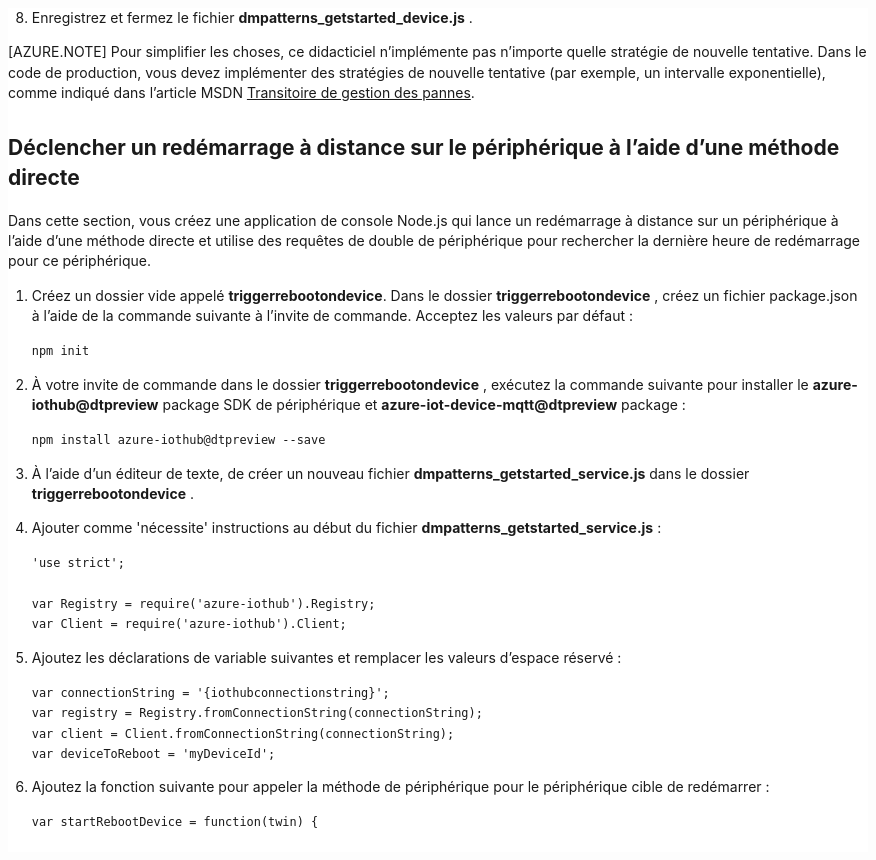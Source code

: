 8. Enregistrez et fermez le fichier **dmpatterns_getstarted_device.js** .

 [AZURE.NOTE] Pour simplifier les choses, ce didacticiel n’implémente pas n’importe quelle stratégie de nouvelle tentative. Dans le code de production, vous devez implémenter des stratégies de nouvelle tentative (par exemple, un intervalle exponentielle), comme indiqué dans l’article MSDN [Transitoire de gestion des pannes][lnk-transient-faults].

## <a name="trigger-a-remote-reboot-on-the-device-using-a-direct-method"></a>Déclencher un redémarrage à distance sur le périphérique à l’aide d’une méthode directe 

Dans cette section, vous créez une application de console Node.js qui lance un redémarrage à distance sur un périphérique à l’aide d’une méthode directe et utilise des requêtes de double de périphérique pour rechercher la dernière heure de redémarrage pour ce périphérique.

1. Créez un dossier vide appelé **triggerrebootondevice**.  Dans le dossier **triggerrebootondevice** , créez un fichier package.json à l’aide de la commande suivante à l’invite de commande.  Acceptez les valeurs par défaut :

    ```
    npm init
    ```
    
2. À votre invite de commande dans le dossier **triggerrebootondevice** , exécutez la commande suivante pour installer le **azure-iothub@dtpreview** package SDK de périphérique et **azure-iot-device-mqtt@dtpreview** package :

    ```
    npm install azure-iothub@dtpreview --save
    ```
    
3. À l’aide d’un éditeur de texte, de créer un nouveau fichier **dmpatterns_getstarted_service.js** dans le dossier **triggerrebootondevice** .

4. Ajouter comme 'nécessite' instructions au début du fichier **dmpatterns_getstarted_service.js** :

    ```
    'use strict';

    var Registry = require('azure-iothub').Registry;
    var Client = require('azure-iothub').Client;
    ```

5. Ajoutez les déclarations de variable suivantes et remplacer les valeurs d’espace réservé :

    ```
    var connectionString = '{iothubconnectionstring}';
    var registry = Registry.fromConnectionString(connectionString);
    var client = Client.fromConnectionString(connectionString);
    var deviceToReboot = 'myDeviceId';
    ```
    
6. Ajoutez la fonction suivante pour appeler la méthode de périphérique pour le périphérique cible de redémarrer :

    ```
    var startRebootDevice = function(twin) {


[img-output]: media/iot-hub-get-started-with-dm/image6.png
[img-dm-ui]: media/iot-hub-get-started-with-dm/dmui.png
[lnk-dev-setup]: https://github.com/Azure/azure-iot-sdks/blob/master/doc/get_started/node-devbox-setup.md
[lnk-free-trial]: http://azure.microsoft.com/pricing/free-trial/
[lnk-fwupdate]: iot-hub-firmware-update.md
[Azure portal]: https://portal.azure.com/
[Using resource groups to manage your Azure resources]: ../azure-portal/resource-group-portal.md
[lnk-dm-github]: https://github.com/Azure/azure-iot-device-management
[lnk-tutorial-jobs]: iot-hub-schedule-jobs.md
[lnk-gateway-SDK]: iot-hub-linux-gateway-sdk-get-started.md
[lnk-devtwin]: iot-hub-devguide-device-twins.md
[lnk-c2dmethod]: iot-hub-devguide-direct-methods.md
[lnk-transient-faults]: https://msdn.microsoft.com/library/hh680901(v=pandp.50).aspx